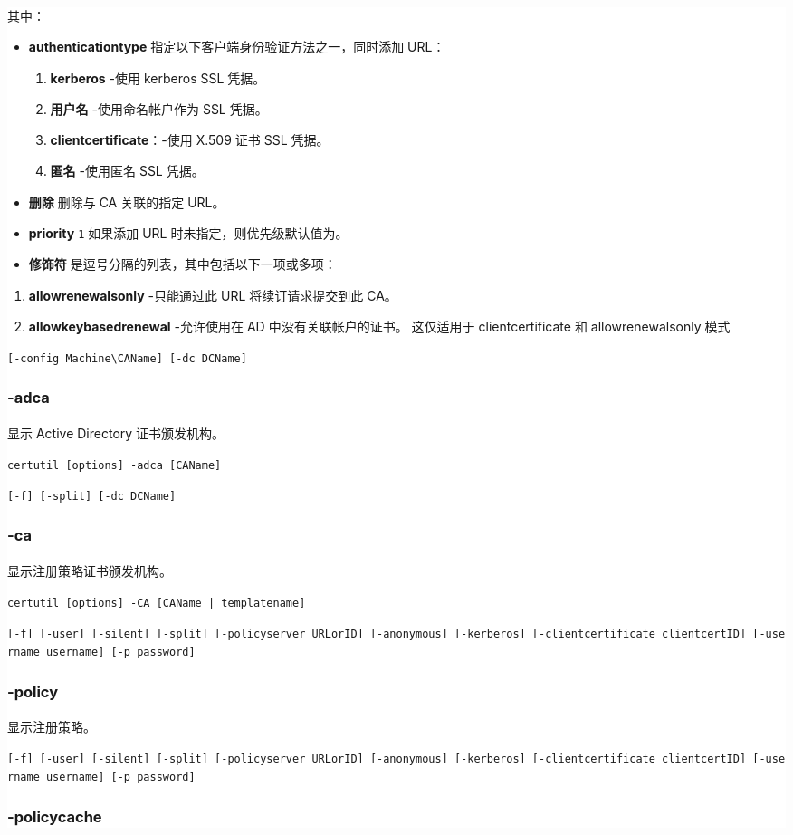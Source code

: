其中：

- **authenticationtype** 指定以下客户端身份验证方法之一，同时添加 URL：

  1. **kerberos** -使用 kerberos SSL 凭据。

  2. **用户名** -使用命名帐户作为 SSL 凭据。

  3. **clientcertificate**：-使用 X.509 证书 SSL 凭据。

  4. **匿名** -使用匿名 SSL 凭据。

- **删除** 删除与 CA 关联的指定 URL。

- **priority** `1` 如果添加 URL 时未指定，则优先级默认值为。

- **修饰符** 是逗号分隔的列表，其中包括以下一项或多项：

1. **allowrenewalsonly** -只能通过此 URL 将续订请求提交到此 CA。

2. **allowkeybasedrenewal** -允许使用在 AD 中没有关联帐户的证书。 这仅适用于 clientcertificate 和 allowrenewalsonly 模式

```
[-config Machine\CAName] [-dc DCName]
```

### <a name="-adca"></a>-adca

显示 Active Directory 证书颁发机构。

```
certutil [options] -adca [CAName]
```

```
[-f] [-split] [-dc DCName]
```

### <a name="-ca"></a>-ca

显示注册策略证书颁发机构。

```
certutil [options] -CA [CAName | templatename]
```

```
[-f] [-user] [-silent] [-split] [-policyserver URLorID] [-anonymous] [-kerberos] [-clientcertificate clientcertID] [-username username] [-p password]
```

### <a name="-policy"></a>-policy

显示注册策略。

```
[-f] [-user] [-silent] [-split] [-policyserver URLorID] [-anonymous] [-kerberos] [-clientcertificate clientcertID] [-username username] [-p password]
```

### <a name="-policycache"></a>-policycache
